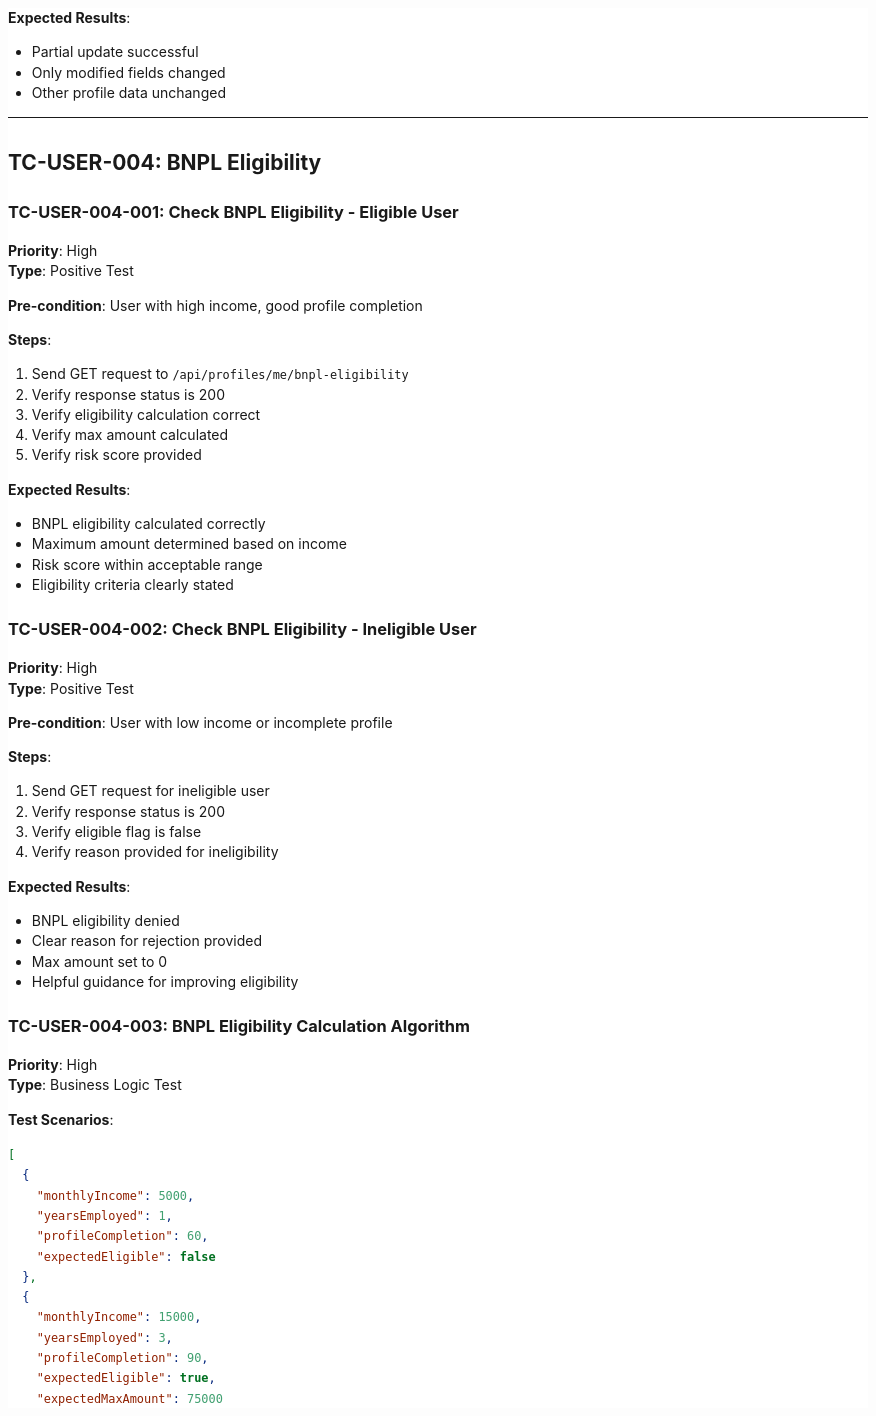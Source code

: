 **Expected Results**:
- Partial update successful
- Only modified fields changed
- Other profile data unchanged

---

## TC-USER-004: BNPL Eligibility

### TC-USER-004-001: Check BNPL Eligibility - Eligible User
**Priority**: High  
**Type**: Positive Test  

**Pre-condition**: User with high income, good profile completion

**Steps**:
1. Send GET request to `/api/profiles/me/bnpl-eligibility`
2. Verify response status is 200
3. Verify eligibility calculation correct
4. Verify max amount calculated
5. Verify risk score provided

**Expected Results**:
- BNPL eligibility calculated correctly
- Maximum amount determined based on income
- Risk score within acceptable range
- Eligibility criteria clearly stated

### TC-USER-004-002: Check BNPL Eligibility - Ineligible User
**Priority**: High  
**Type**: Positive Test  

**Pre-condition**: User with low income or incomplete profile

**Steps**:
1. Send GET request for ineligible user
2. Verify response status is 200
3. Verify eligible flag is false
4. Verify reason provided for ineligibility

**Expected Results**:
- BNPL eligibility denied
- Clear reason for rejection provided
- Max amount set to 0
- Helpful guidance for improving eligibility

### TC-USER-004-003: BNPL Eligibility Calculation Algorithm
**Priority**: High  
**Type**: Business Logic Test  

**Test Scenarios**:
```json
[
  {
    "monthlyIncome": 5000,
    "yearsEmployed": 1,
    "profileCompletion": 60,
    "expectedEligible": false
  },
  {
    "monthlyIncome": 15000,
    "yearsEmployed": 3,
    "profileCompletion": 90,
    "expectedEligible": true,
    "expectedMaxAmount": 75000
```